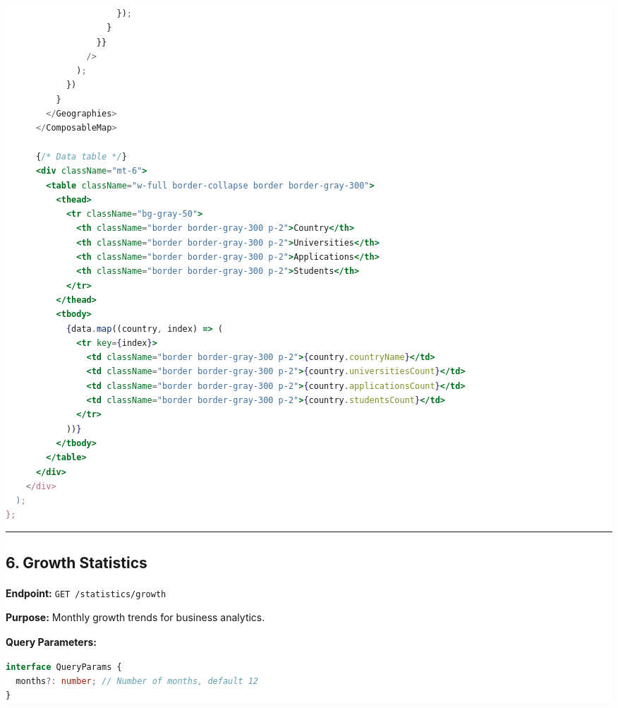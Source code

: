 ```jsx
                      });
                    }
                  }}
                />
              );
            })
          }
        </Geographies>
      </ComposableMap>
      
      {/* Data table */}
      <div className="mt-6">
        <table className="w-full border-collapse border border-gray-300">
          <thead>
            <tr className="bg-gray-50">
              <th className="border border-gray-300 p-2">Country</th>
              <th className="border border-gray-300 p-2">Universities</th>
              <th className="border border-gray-300 p-2">Applications</th>
              <th className="border border-gray-300 p-2">Students</th>
            </tr>
          </thead>
          <tbody>
            {data.map((country, index) => (
              <tr key={index}>
                <td className="border border-gray-300 p-2">{country.countryName}</td>
                <td className="border border-gray-300 p-2">{country.universitiesCount}</td>
                <td className="border border-gray-300 p-2">{country.applicationsCount}</td>
                <td className="border border-gray-300 p-2">{country.studentsCount}</td>
              </tr>
            ))}
          </tbody>
        </table>
      </div>
    </div>
  );
};
```

---

## 6. Growth Statistics

**Endpoint:** `GET /statistics/growth`

**Purpose:** Monthly growth trends for business analytics.

**Query Parameters:**
```typescript
interface QueryParams {
  months?: number; // Number of months, default 12
}
```
